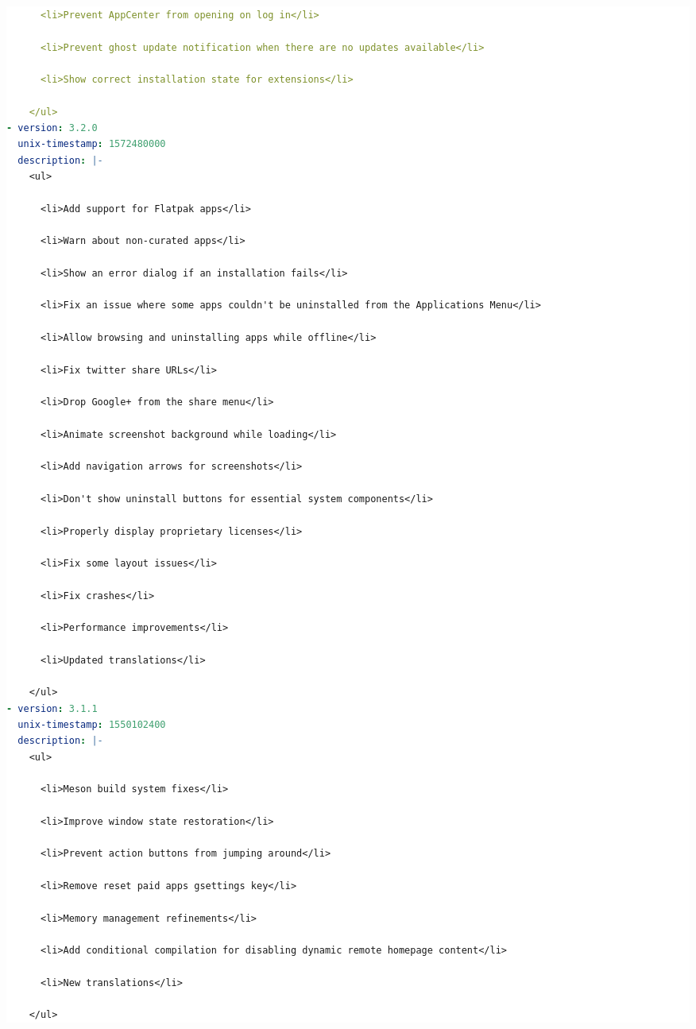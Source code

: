 ```yaml
      <li>Prevent AppCenter from opening on log in</li>

      <li>Prevent ghost update notification when there are no updates available</li>

      <li>Show correct installation state for extensions</li>

    </ul>
- version: 3.2.0
  unix-timestamp: 1572480000
  description: |-
    <ul>

      <li>Add support for Flatpak apps</li>

      <li>Warn about non-curated apps</li>

      <li>Show an error dialog if an installation fails</li>

      <li>Fix an issue where some apps couldn't be uninstalled from the Applications Menu</li>

      <li>Allow browsing and uninstalling apps while offline</li>

      <li>Fix twitter share URLs</li>

      <li>Drop Google+ from the share menu</li>

      <li>Animate screenshot background while loading</li>

      <li>Add navigation arrows for screenshots</li>

      <li>Don't show uninstall buttons for essential system components</li>

      <li>Properly display proprietary licenses</li>

      <li>Fix some layout issues</li>

      <li>Fix crashes</li>

      <li>Performance improvements</li>

      <li>Updated translations</li>

    </ul>
- version: 3.1.1
  unix-timestamp: 1550102400
  description: |-
    <ul>

      <li>Meson build system fixes</li>

      <li>Improve window state restoration</li>

      <li>Prevent action buttons from jumping around</li>

      <li>Remove reset paid apps gsettings key</li>

      <li>Memory management refinements</li>

      <li>Add conditional compilation for disabling dynamic remote homepage content</li>

      <li>New translations</li>

    </ul>
```